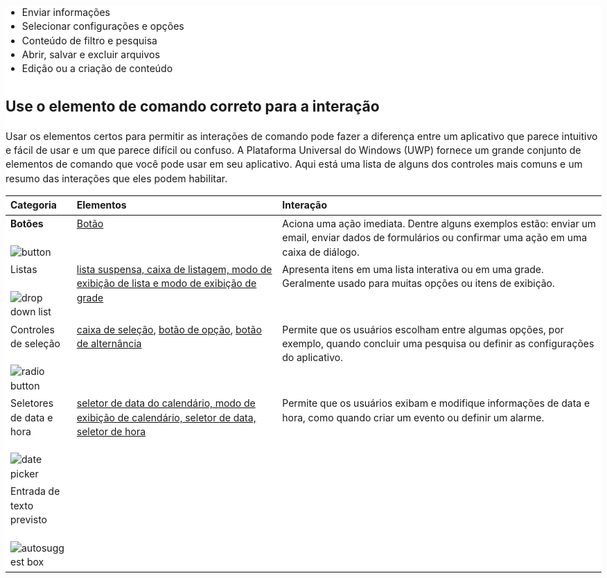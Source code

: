 - Enviar informações 
- Selecionar configurações e opções
- Conteúdo de filtro e pesquisa
- Abrir, salvar e excluir arquivos
- Edição ou a criação de conteúdo

## <a name="use-the-right-command-element-for-the-interaction"></a>Use o elemento de comando correto para a interação

Usar os elementos certos para permitir as interações de comando pode fazer a diferença entre um aplicativo que parece intuitivo e fácil de usar e um que parece difícil ou confuso. A Plataforma Universal do Windows (UWP) fornece um grande conjunto de elementos de comando que você pode usar em seu aplicativo. Aqui está uma lista de alguns dos controles mais comuns e um resumo das interações que eles podem habilitar.

<div class="mx-responsive-img">
<table>
<thead>
<tr class="header">
<th align="left">Categoria</th>
<th align="left">Elementos</th>
<th align="left">Interação</th>
</tr>
</thead>
<tbody>
<tr class="odd">
<td align="left"><b>Botões</b><br/><br/>
    <img src="../controls-and-patterns/images/controls/button.png" alt="button" /></td>
<td align="left"><a href="../controls-and-patterns/buttons.md">Botão</a></td>
<td align="left">Aciona uma ação imediata. Dentre alguns exemplos estão: enviar um email, enviar dados de formulários ou confirmar uma ação em uma caixa de diálogo.</td>
</tr>
<tr class="even">
<td align="left">Listas<br/><br/>
    <img src="../controls-and-patterns/images/controls/combo-box-open.png" alt="drop down list" /></td>
<td align="left"><a href="../controls-and-patterns/lists.md">lista suspensa, caixa de listagem, modo de exibição de lista e modo de exibição de grade</a></td>
<td align="left">Apresenta itens em uma lista interativa ou em uma grade. Geralmente usado para muitas opções ou itens de exibição.</td>
</tr>
<tr class="odd">
<td align="left">Controles de seleção<br/><br/>
    <img src="../controls-and-patterns/images/controls/radio-button.png" alt="radio button" /></td>
<td align="left"><a href="../controls-and-patterns/checkbox.md">caixa de seleção</a>, <a href="../controls-and-patterns/radio-button.md">botão de opção</a>, <a href="../controls-and-patterns/toggles.md">botão de alternância</a></td>
<td align="left">Permite que os usuários escolham entre algumas opções, por exemplo, quando concluir uma pesquisa ou definir as configurações do aplicativo.</td>
</tr>
<tr class="even">
<td align="left">Seletores de data e hora<br/><br/>
    <img src="../controls-and-patterns/images/controls/calendar-date-picker-open.png" alt="date picker" /></td>
<td align="left"><a href="../controls-and-patterns/date-and-time.md">seletor de data do calendário, modo de exibição de calendário, seletor de data, seletor de hora</a></td>
<td align="left">Permite que os usuários exibam e modifique informações de data e hora, como quando criar um evento ou definir um alarme.</td>
</tr>
<tr class="odd">
<td align="left">Entrada de texto previsto<br/><br/>
    <img src="../controls-and-patterns/images/controls/auto-suggest-box.png" alt="autosuggest box" /></td>